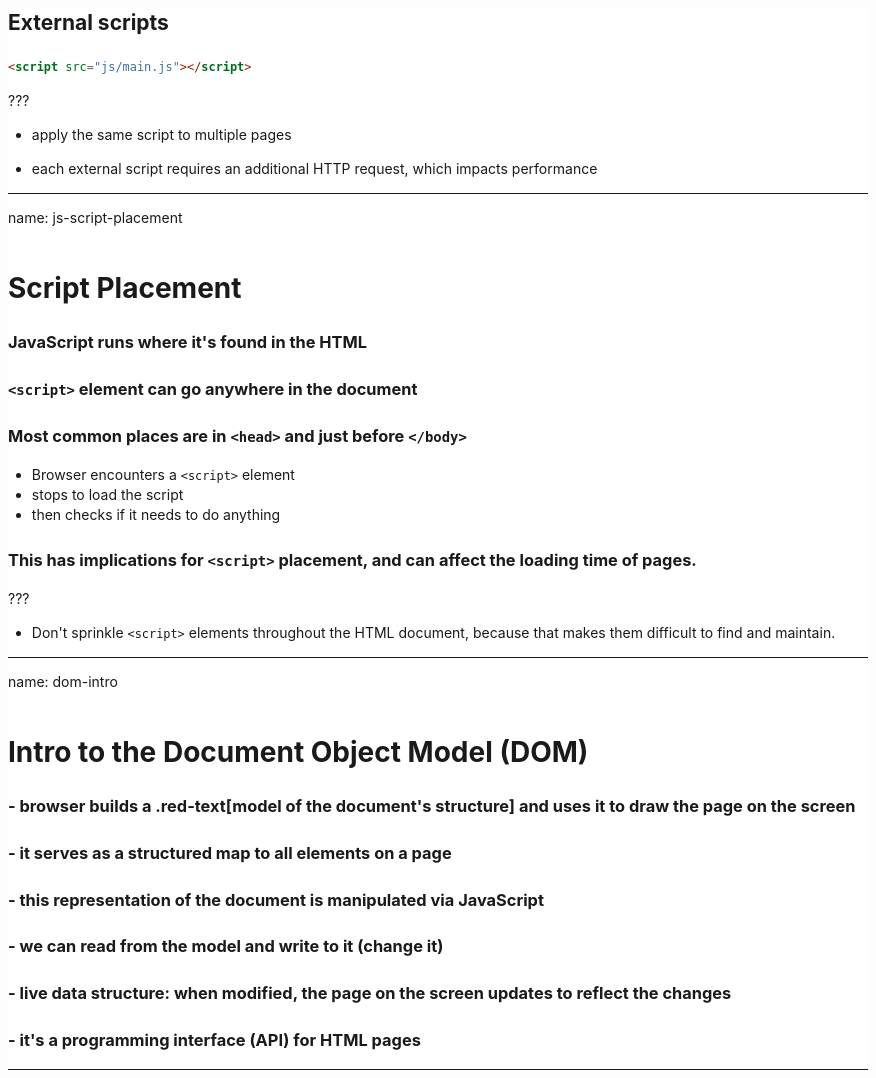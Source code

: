 ## External scripts

```html
<script src="js/main.js"></script>
```

???

- apply the same script to multiple pages

- each external script requires an additional HTTP request, which impacts performance

---

name: js-script-placement

# Script Placement

### JavaScript runs where it's found in the HTML
### `<script>` element can go anywhere in the document
### Most common places are in `<head>` and just before `</body>`

- Browser encounters a `<script>` element
- stops to load the script
- then checks if it needs to do anything

### This has implications for `<script>` placement, and can affect the loading time of pages.

???

- Don't sprinkle `<script>` elements throughout the HTML document, because that makes them difficult to find and maintain.

---

name: dom-intro

# Intro to the Document Object Model (DOM)

### - browser builds a .red-text[model of the document's structure] and uses it to draw the page on the screen
### - it serves as a structured map to all elements on a page
### - this representation of the document is manipulated via JavaScript
### - we can read from the model and write to it (change it)
### - live data structure: when modified, the page on the screen updates to reflect the changes
### - it's a programming interface (API) for HTML pages

---